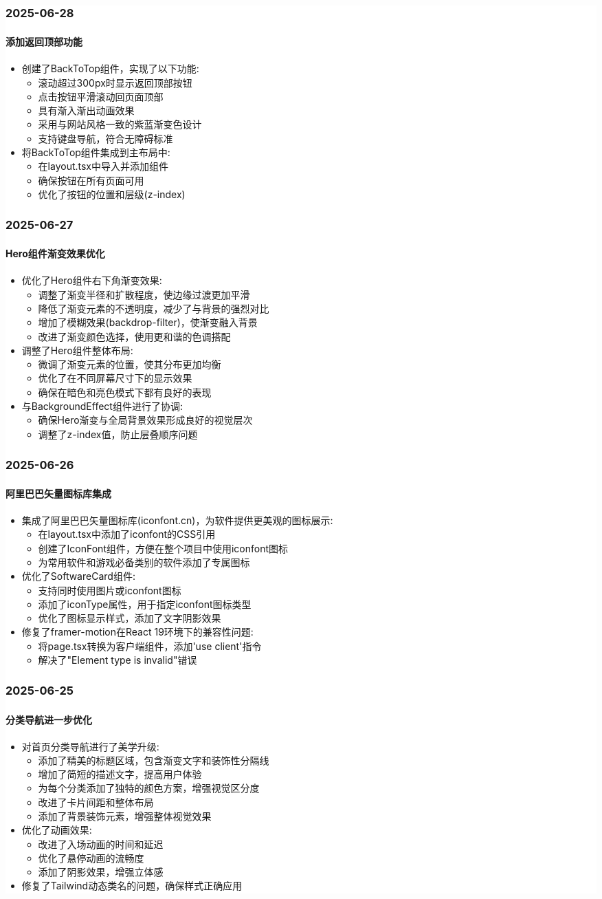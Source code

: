 ### 2025-06-28

#### 添加返回顶部功能
- 创建了BackToTop组件，实现了以下功能:
  - 滚动超过300px时显示返回顶部按钮
  - 点击按钮平滑滚动回页面顶部
  - 具有渐入渐出动画效果
  - 采用与网站风格一致的紫蓝渐变色设计
  - 支持键盘导航，符合无障碍标准
- 将BackToTop组件集成到主布局中:
  - 在layout.tsx中导入并添加组件
  - 确保按钮在所有页面可用
  - 优化了按钮的位置和层级(z-index)

### 2025-06-27

#### Hero组件渐变效果优化
- 优化了Hero组件右下角渐变效果:
  - 调整了渐变半径和扩散程度，使边缘过渡更加平滑
  - 降低了渐变元素的不透明度，减少了与背景的强烈对比
  - 增加了模糊效果(backdrop-filter)，使渐变融入背景
  - 改进了渐变颜色选择，使用更和谐的色调搭配
- 调整了Hero组件整体布局:
  - 微调了渐变元素的位置，使其分布更加均衡
  - 优化了在不同屏幕尺寸下的显示效果
  - 确保在暗色和亮色模式下都有良好的表现
- 与BackgroundEffect组件进行了协调:
  - 确保Hero渐变与全局背景效果形成良好的视觉层次
  - 调整了z-index值，防止层叠顺序问题

### 2025-06-26

#### 阿里巴巴矢量图标库集成
- 集成了阿里巴巴矢量图标库(iconfont.cn)，为软件提供更美观的图标展示:
  - 在layout.tsx中添加了iconfont的CSS引用
  - 创建了IconFont组件，方便在整个项目中使用iconfont图标
  - 为常用软件和游戏必备类别的软件添加了专属图标
- 优化了SoftwareCard组件:
  - 支持同时使用图片或iconfont图标
  - 添加了iconType属性，用于指定iconfont图标类型
  - 优化了图标显示样式，添加了文字阴影效果
- 修复了framer-motion在React 19环境下的兼容性问题:
  - 将page.tsx转换为客户端组件，添加'use client'指令
  - 解决了"Element type is invalid"错误

### 2025-06-25

#### 分类导航进一步优化
- 对首页分类导航进行了美学升级:
  - 添加了精美的标题区域，包含渐变文字和装饰性分隔线
  - 增加了简短的描述文字，提高用户体验
  - 为每个分类添加了独特的颜色方案，增强视觉区分度
  - 改进了卡片间距和整体布局
  - 添加了背景装饰元素，增强整体视觉效果
- 优化了动画效果:
  - 改进了入场动画的时间和延迟
  - 优化了悬停动画的流畅度
  - 添加了阴影效果，增强立体感
- 修复了Tailwind动态类名的问题，确保样式正确应用
